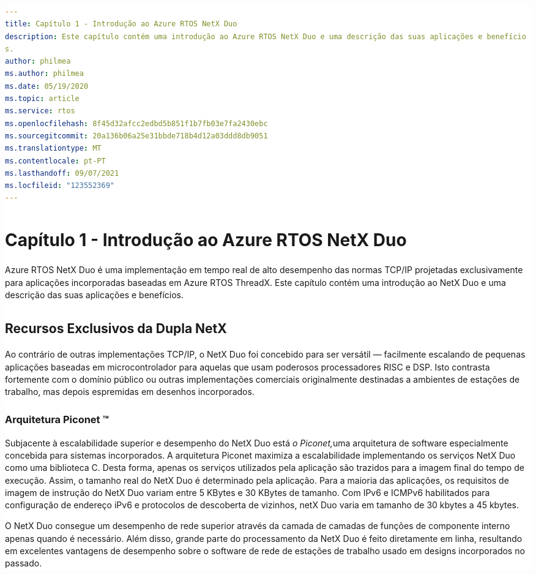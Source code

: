 ```yaml
---
title: Capítulo 1 - Introdução ao Azure RTOS NetX Duo
description: Este capítulo contém uma introdução ao Azure RTOS NetX Duo e uma descrição das suas aplicações e benefícios.
author: philmea
ms.author: philmea
ms.date: 05/19/2020
ms.topic: article
ms.service: rtos
ms.openlocfilehash: 8f45d32afcc2edbd5b851f1b7fb03e7fa2430ebc
ms.sourcegitcommit: 20a136b06a25e31bbde718b4d12a03ddd8db9051
ms.translationtype: MT
ms.contentlocale: pt-PT
ms.lasthandoff: 09/07/2021
ms.locfileid: "123552369"
---
```

# <a name="chapter-1---introduction-to-azure-rtos-netx-duo"></a>Capítulo 1 - Introdução ao Azure RTOS NetX Duo

Azure RTOS NetX Duo é uma implementação em tempo real de alto desempenho das normas TCP/IP projetadas exclusivamente para aplicações incorporadas baseadas em Azure RTOS ThreadX. Este capítulo contém uma introdução ao NetX Duo e uma descrição das suas aplicações e benefícios. 

## <a name="netx-duo-unique-features"></a>Recursos Exclusivos da Dupla NetX

Ao contrário de outras implementações TCP/IP, o NetX Duo foi concebido para ser versátil — facilmente escalando de pequenas aplicações baseadas em microcontrolador para aquelas que usam poderosos processadores RISC e DSP. Isto contrasta fortemente com o domínio público ou outras implementações comerciais originalmente destinadas a ambientes de estações de trabalho, mas depois espremidas em desenhos incorporados.

### <a name="piconettrade-architecture"></a>Arquitetura Piconet &trade;

Subjacente à escalabilidade superior e desempenho do NetX Duo está <em>o Piconet,</em>uma arquitetura de software especialmente concebida para sistemas incorporados. A arquitetura Piconet maximiza a escalabilidade implementando os serviços NetX Duo como uma biblioteca C. Desta forma, apenas os serviços utilizados pela aplicação são trazidos para a imagem final do tempo de execução. Assim, o tamanho real do NetX Duo é determinado pela aplicação. Para a maioria das aplicações, os requisitos de imagem de instrução do NetX Duo variam entre 5 KBytes e 30 KBytes de tamanho. Com IPv6 e ICMPv6 habilitados para configuração de endereço iPv6 e protocolos de descoberta de vizinhos, netX Duo varia em tamanho de 30 kbytes a 45 kbytes.

O NetX Duo consegue um desempenho de rede superior através da camada de camadas de funções de componente interno apenas quando é necessário. Além disso, grande parte do processamento da NetX Duo é feito diretamente em linha, resultando em excelentes vantagens de desempenho sobre o software de rede de estações de trabalho usado em designs incorporados no passado.
